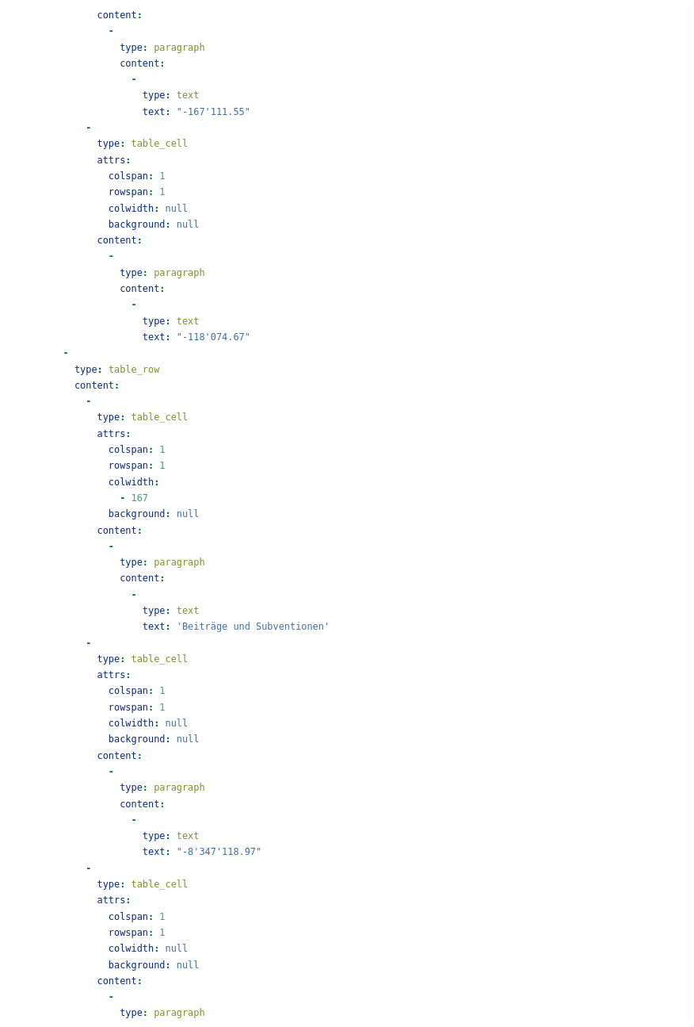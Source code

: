 ```yaml
                content:
                  -
                    type: paragraph
                    content:
                      -
                        type: text
                        text: "-167'111.55"
              -
                type: table_cell
                attrs:
                  colspan: 1
                  rowspan: 1
                  colwidth: null
                  background: null
                content:
                  -
                    type: paragraph
                    content:
                      -
                        type: text
                        text: "-118'074.67"
          -
            type: table_row
            content:
              -
                type: table_cell
                attrs:
                  colspan: 1
                  rowspan: 1
                  colwidth:
                    - 167
                  background: null
                content:
                  -
                    type: paragraph
                    content:
                      -
                        type: text
                        text: 'Beiträge und Subventionen'
              -
                type: table_cell
                attrs:
                  colspan: 1
                  rowspan: 1
                  colwidth: null
                  background: null
                content:
                  -
                    type: paragraph
                    content:
                      -
                        type: text
                        text: "-8'347'118.97"
              -
                type: table_cell
                attrs:
                  colspan: 1
                  rowspan: 1
                  colwidth: null
                  background: null
                content:
                  -
                    type: paragraph
```
